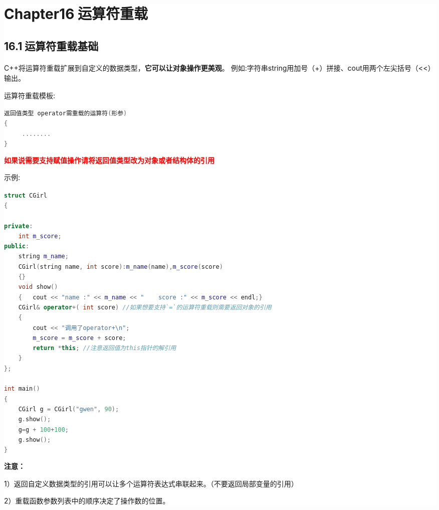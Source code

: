 # Chapter16 运算符重载



##    16.1 运算符重载基础

C++将运算符重载扩展到自定义的数据类型，**它可以让对象操作更美观**。 例如:字符串string用加号（+）拼接、cout用两个左尖括号（<<）输出。

运算符重载模板:

```c++
返回值类型 operator需重载的运算符(形参)
{
     ........
}
```

<font color=red>**如果说需要支持赋值操作请将返回值类型改为对象或者结构体的引用**</font>

示例:

```c++
struct CGirl
{
		
private:
	int m_score;
public:
	string m_name;
	CGirl(string name, int score):m_name(name),m_score(score)
	{}
	void show()
	{	cout << "name :" << m_name << "    score :" << m_score << endl;}
	CGirl& operator+( int score) //如果想要支持`=`的运算符重载则需要返回对象的引用
	{
		cout << "调用了operator+\n";
		m_score = m_score + score;
		return *this; //注意返回值为this指针的解引用
	}
};

int main()
{
	CGirl g = CGirl("gwen", 90);
	g.show();
	g=g + 100+100;
	g.show();
}
```

**注意：**

1）返回自定义数据类型的引用可以让多个运算符表达式串联起来。（不要返回局部变量的引用）

2）重载函数参数列表中的顺序决定了操作数的位置。

